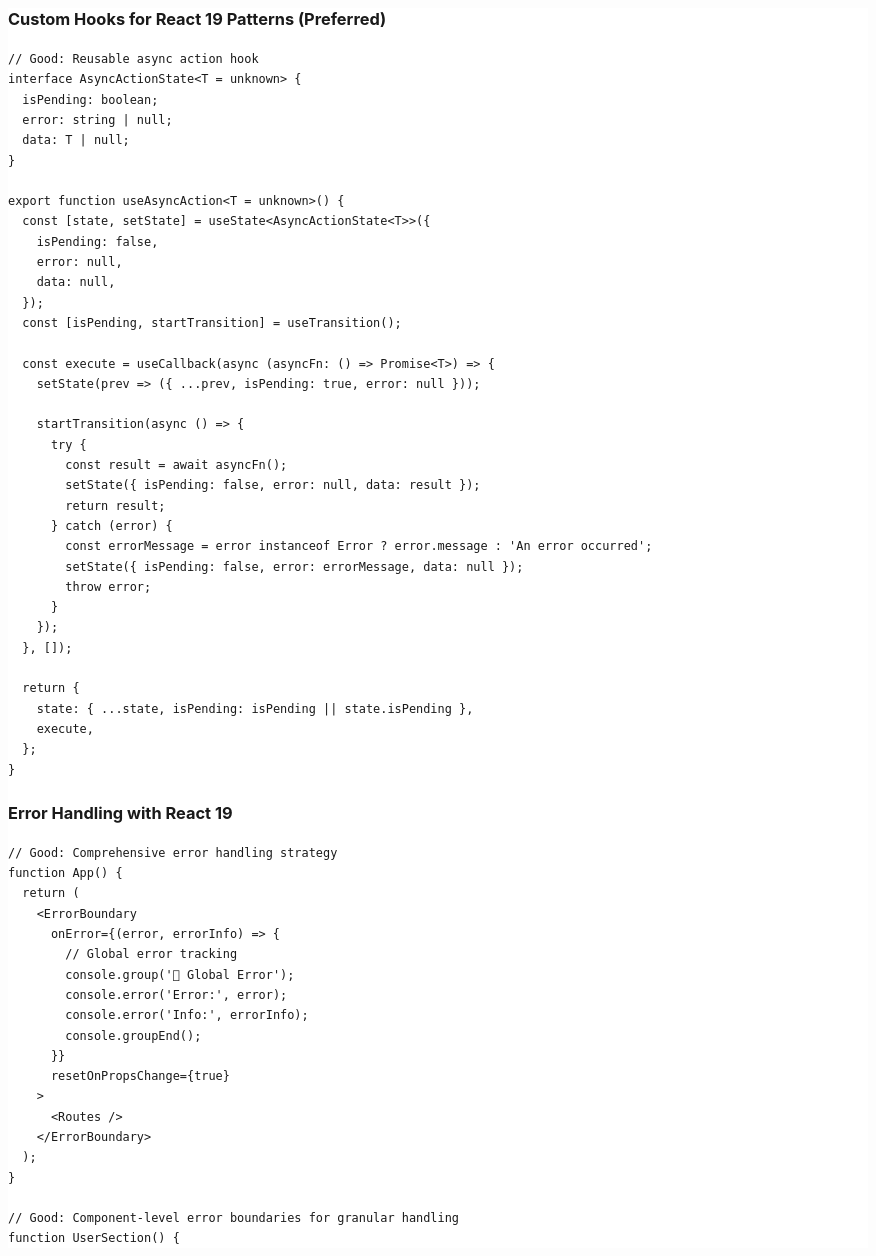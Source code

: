### Custom Hooks for React 19 Patterns (Preferred)

```tsx
// Good: Reusable async action hook
interface AsyncActionState<T = unknown> {
  isPending: boolean;
  error: string | null;
  data: T | null;
}

export function useAsyncAction<T = unknown>() {
  const [state, setState] = useState<AsyncActionState<T>>({
    isPending: false,
    error: null,
    data: null,
  });
  const [isPending, startTransition] = useTransition();

  const execute = useCallback(async (asyncFn: () => Promise<T>) => {
    setState(prev => ({ ...prev, isPending: true, error: null }));
    
    startTransition(async () => {
      try {
        const result = await asyncFn();
        setState({ isPending: false, error: null, data: result });
        return result;
      } catch (error) {
        const errorMessage = error instanceof Error ? error.message : 'An error occurred';
        setState({ isPending: false, error: errorMessage, data: null });
        throw error;
      }
    });
  }, []);

  return {
    state: { ...state, isPending: isPending || state.isPending },
    execute,
  };
}
```

### Error Handling with React 19

```tsx
// Good: Comprehensive error handling strategy
function App() {
  return (
    <ErrorBoundary
      onError={(error, errorInfo) => {
        // Global error tracking
        console.group('🚨 Global Error');
        console.error('Error:', error);
        console.error('Info:', errorInfo);
        console.groupEnd();
      }}
      resetOnPropsChange={true}
    >
      <Routes />
    </ErrorBoundary>
  );
}

// Good: Component-level error boundaries for granular handling
function UserSection() {
```